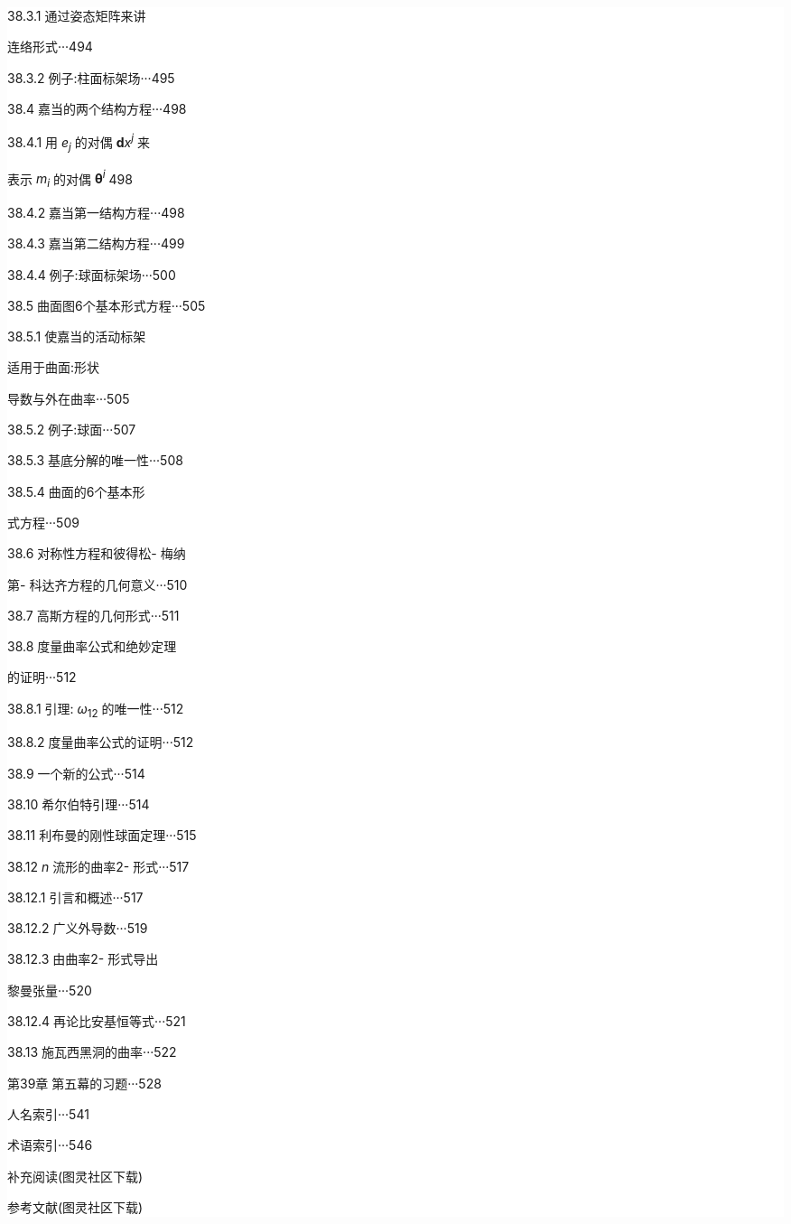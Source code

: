 38.3.1 通过姿态矩阵来讲

连络形式···494

38.3.2 例子:柱面标架场···495

38.4 嘉当的两个结构方程···498

38.4.1 用  $e_{j}$  的对偶  $\mathbf{d}x^{j}$  来

表示  $m_{i}$  的对偶  $\pmb{\theta}^{i}$  498

38.4.2 嘉当第一结构方程···498

38.4.3 嘉当第二结构方程···499

38.4.4 例子:球面标架场···500

38.5 曲面图6个基本形式方程···505

38.5.1 使嘉当的活动标架

适用于曲面:形状

导数与外在曲率···505

38.5.2 例子:球面···507

38.5.3 基底分解的唯一性···508

38.5.4 曲面的6个基本形

式方程···509

38.6 对称性方程和彼得松- 梅纳

第- 科达齐方程的几何意义···510

38.7 高斯方程的几何形式···511

38.8 度量曲率公式和绝妙定理

的证明···512

38.8.1 引理:  $\omega_{12}$  的唯一性···512

38.8.2 度量曲率公式的证明···512

38.9 一个新的公式···514

38.10 希尔伯特引理···514

38.11 利布曼的刚性球面定理···515

38.12  $n$  流形的曲率2- 形式···517

38.12.1 引言和概述···517

38.12.2 广义外导数···519

38.12.3 由曲率2- 形式导出

黎曼张量···520

38.12.4 再论比安基恒等式···521

38.13 施瓦西黑洞的曲率···522

第39章 第五幕的习题···528

人名索引···541

术语索引···546

补充阅读(图灵社区下载)

参考文献(图灵社区下载)